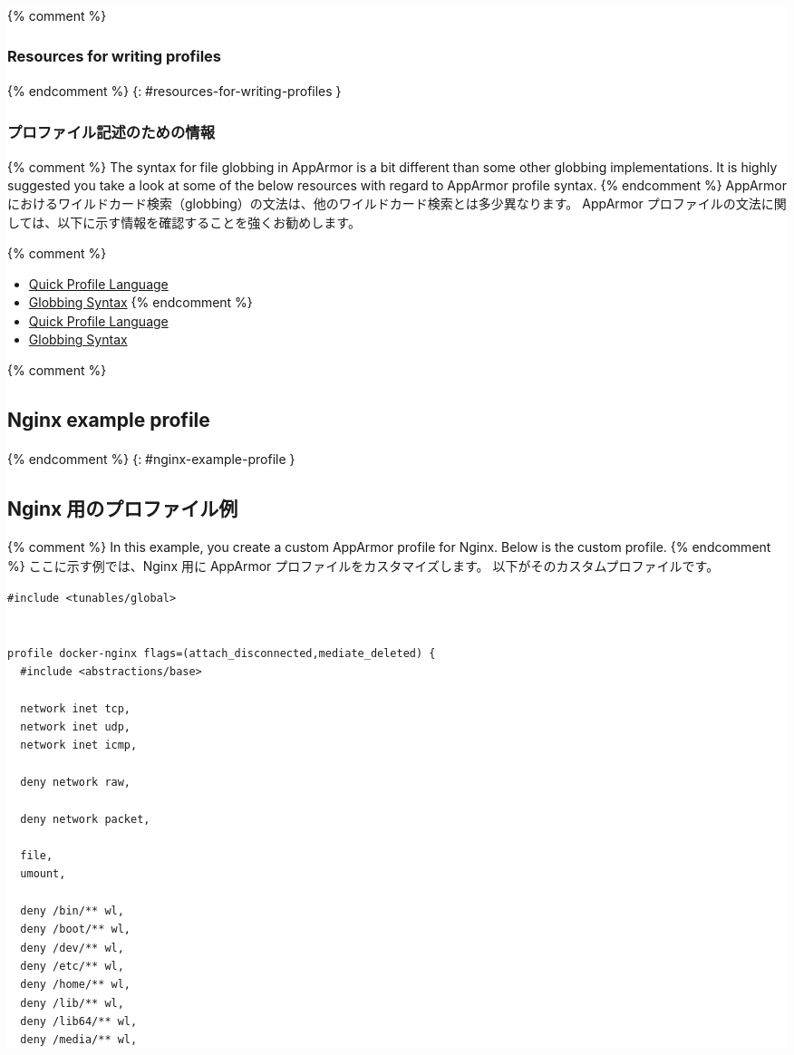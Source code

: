 {% comment %}
### Resources for writing profiles
{% endcomment %}
{: #resources-for-writing-profiles }
### プロファイル記述のための情報

{% comment %}
The syntax for file globbing in AppArmor is a bit different than some other
globbing implementations. It is highly suggested you take a look at some of the
below resources with regard to AppArmor profile syntax.
{% endcomment %}
AppArmor におけるワイルドカード検索（globbing）の文法は、他のワイルドカード検索とは多少異なります。
AppArmor プロファイルの文法に関しては、以下に示す情報を確認することを強くお勧めします。

{% comment %}
- [Quick Profile Language](https://gitlab.com/apparmor/apparmor/wikis/QuickProfileLanguage)
- [Globbing Syntax](https://gitlab.com/apparmor/apparmor/wikis/AppArmor_Core_Policy_Reference#AppArmor_globbing_syntax)
{% endcomment %}
- [Quick Profile Language](https://gitlab.com/apparmor/apparmor/wikis/QuickProfileLanguage)
- [Globbing Syntax](https://gitlab.com/apparmor/apparmor/wikis/AppArmor_Core_Policy_Reference#AppArmor_globbing_syntax)

{% comment %}
## Nginx example profile
{% endcomment %}
{: #nginx-example-profile }
## Nginx 用のプロファイル例

{% comment %}
In this example, you create a custom AppArmor profile for Nginx. Below is the
custom profile.
{% endcomment %}
ここに示す例では、Nginx 用に AppArmor プロファイルをカスタマイズします。
以下がそのカスタムプロファイルです。

```
#include <tunables/global>


profile docker-nginx flags=(attach_disconnected,mediate_deleted) {
  #include <abstractions/base>

  network inet tcp,
  network inet udp,
  network inet icmp,

  deny network raw,

  deny network packet,

  file,
  umount,

  deny /bin/** wl,
  deny /boot/** wl,
  deny /dev/** wl,
  deny /etc/** wl,
  deny /home/** wl,
  deny /lib/** wl,
  deny /lib64/** wl,
  deny /media/** wl,
```